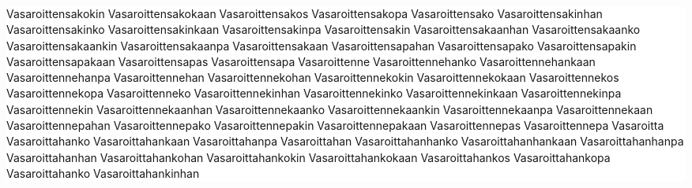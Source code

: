 Vasaroittensakokin
Vasaroittensakokaan
Vasaroittensakos
Vasaroittensakopa
Vasaroittensako
Vasaroittensakinhan
Vasaroittensakinko
Vasaroittensakinkaan
Vasaroittensakinpa
Vasaroittensakin
Vasaroittensakaanhan
Vasaroittensakaanko
Vasaroittensakaankin
Vasaroittensakaanpa
Vasaroittensakaan
Vasaroittensapahan
Vasaroittensapako
Vasaroittensapakin
Vasaroittensapakaan
Vasaroittensapas
Vasaroittensapa
Vasaroittenne
Vasaroittennehanko
Vasaroittennehankaan
Vasaroittennehanpa
Vasaroittennehan
Vasaroittennekohan
Vasaroittennekokin
Vasaroittennekokaan
Vasaroittennekos
Vasaroittennekopa
Vasaroittenneko
Vasaroittennekinhan
Vasaroittennekinko
Vasaroittennekinkaan
Vasaroittennekinpa
Vasaroittennekin
Vasaroittennekaanhan
Vasaroittennekaanko
Vasaroittennekaankin
Vasaroittennekaanpa
Vasaroittennekaan
Vasaroittennepahan
Vasaroittennepako
Vasaroittennepakin
Vasaroittennepakaan
Vasaroittennepas
Vasaroittennepa
Vasaroitta
Vasaroittahanko
Vasaroittahankaan
Vasaroittahanpa
Vasaroittahan
Vasaroittahanhanko
Vasaroittahanhankaan
Vasaroittahanhanpa
Vasaroittahanhan
Vasaroittahankohan
Vasaroittahankokin
Vasaroittahankokaan
Vasaroittahankos
Vasaroittahankopa
Vasaroittahanko
Vasaroittahankinhan